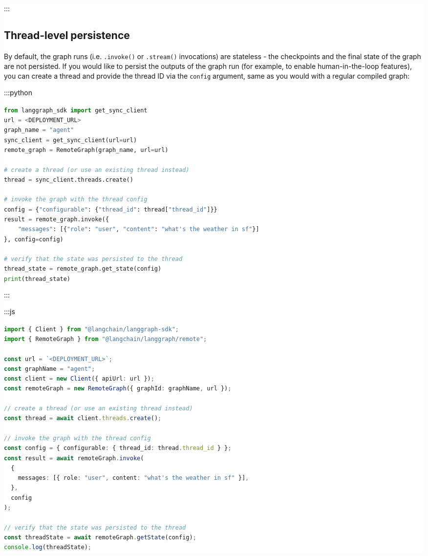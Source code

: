 :::

## Thread-level persistence

By default, the graph runs (i.e. `.invoke()` or `.stream()` invocations) are stateless - the checkpoints and the final state of the graph are not persisted. If you would like to persist the outputs of the graph run (for example, to enable human-in-the-loop features), you can create a thread and provide the thread ID via the `config` argument, same as you would with a regular compiled graph:

:::python

```python
from langgraph_sdk import get_sync_client
url = <DEPLOYMENT_URL>
graph_name = "agent"
sync_client = get_sync_client(url=url)
remote_graph = RemoteGraph(graph_name, url=url)

# create a thread (or use an existing thread instead)
thread = sync_client.threads.create()

# invoke the graph with the thread config
config = {"configurable": {"thread_id": thread["thread_id"]}}
result = remote_graph.invoke({
    "messages": [{"role": "user", "content": "what's the weather in sf"}]
}, config=config)

# verify that the state was persisted to the thread
thread_state = remote_graph.get_state(config)
print(thread_state)
```

:::

:::js

```ts
import { Client } from "@langchain/langgraph-sdk";
import { RemoteGraph } from "@langchain/langgraph/remote";

const url = `<DEPLOYMENT_URL>`;
const graphName = "agent";
const client = new Client({ apiUrl: url });
const remoteGraph = new RemoteGraph({ graphId: graphName, url });

// create a thread (or use an existing thread instead)
const thread = await client.threads.create();

// invoke the graph with the thread config
const config = { configurable: { thread_id: thread.thread_id } };
const result = await remoteGraph.invoke(
  {
    messages: [{ role: "user", content: "what's the weather in sf" }],
  },
  config
);

// verify that the state was persisted to the thread
const threadState = await remoteGraph.getState(config);
console.log(threadState);
```
